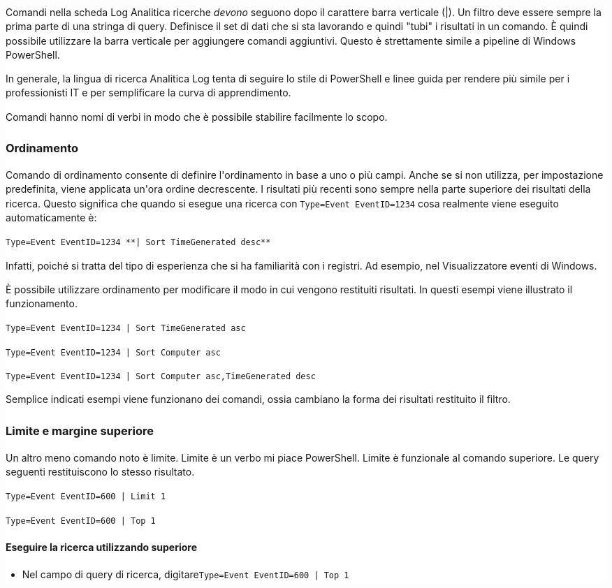 Comandi nella scheda Log Analitica ricerche *devono* seguono dopo il carattere barra verticale (|). Un filtro deve essere sempre la prima parte di una stringa di query. Definisce il set di dati che si sta lavorando e quindi "tubi" i risultati in un comando. È quindi possibile utilizzare la barra verticale per aggiungere comandi aggiuntivi. Questo è strettamente simile a pipeline di Windows PowerShell.

In generale, la lingua di ricerca Analitica Log tenta di seguire lo stile di PowerShell e linee guida per rendere più simile per i professionisti IT e per semplificare la curva di apprendimento.

Comandi hanno nomi di verbi in modo che è possibile stabilire facilmente lo scopo.  

### <a name="sort"></a>Ordinamento

Comando di ordinamento consente di definire l'ordinamento in base a uno o più campi. Anche se si non utilizza, per impostazione predefinita, viene applicata un'ora ordine decrescente. I risultati più recenti sono sempre nella parte superiore dei risultati della ricerca. Questo significa che quando si esegue una ricerca con `Type=Event EventID=1234` cosa realmente viene eseguito automaticamente è:

```
Type=Event EventID=1234 **| Sort TimeGenerated desc**
```

Infatti, poiché si tratta del tipo di esperienza che si ha familiarità con i registri. Ad esempio, nel Visualizzatore eventi di Windows.

È possibile utilizzare ordinamento per modificare il modo in cui vengono restituiti risultati. In questi esempi viene illustrato il funzionamento.

```
Type=Event EventID=1234 | Sort TimeGenerated asc
```

```
Type=Event EventID=1234 | Sort Computer asc
```

```
Type=Event EventID=1234 | Sort Computer asc,TimeGenerated desc
```


Semplice indicati esempi viene funzionano dei comandi, ossia cambiano la forma dei risultati restituito il filtro.

### <a name="limit-and-top"></a>Limite e margine superiore
Un altro meno comando noto è limite. Limite è un verbo mi piace PowerShell. Limite è funzionale al comando superiore. Le query seguenti restituiscono lo stesso risultato.

```
Type=Event EventID=600 | Limit 1
```

```
Type=Event EventID=600 | Top 1
```


#### <a name="to-search-using-top"></a>Eseguire la ricerca utilizzando superiore
- Nel campo di query di ricerca, digitare`Type=Event EventID=600 | Top 1`   